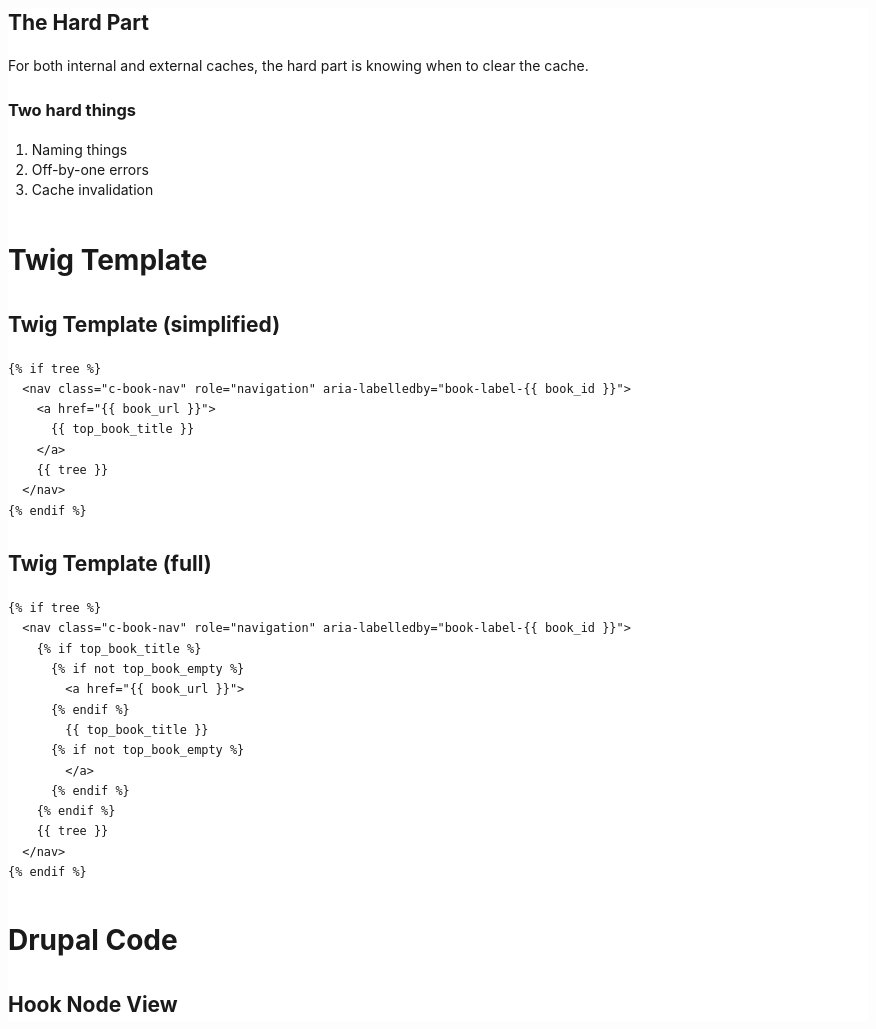 ## The Hard Part

For both internal and external caches, the hard part is knowing when to clear
the cache.

### Two hard things

1. Naming things
2. Off-by-one errors
3. Cache invalidation

# Twig Template

## Twig Template (simplified)

```twig
{% if tree %}
  <nav class="c-book-nav" role="navigation" aria-labelledby="book-label-{{ book_id }}">
    <a href="{{ book_url }}">
      {{ top_book_title }}
    </a>
    {{ tree }}
  </nav>
{% endif %}
```

## Twig Template (full)

```twig
{% if tree %}
  <nav class="c-book-nav" role="navigation" aria-labelledby="book-label-{{ book_id }}">
    {% if top_book_title %}
      {% if not top_book_empty %}
        <a href="{{ book_url }}">
      {% endif %}
        {{ top_book_title }}
      {% if not top_book_empty %}
        </a>
      {% endif %}
    {% endif %}
    {{ tree }}
  </nav>
{% endif %}
```

# Drupal Code

## Hook Node View
